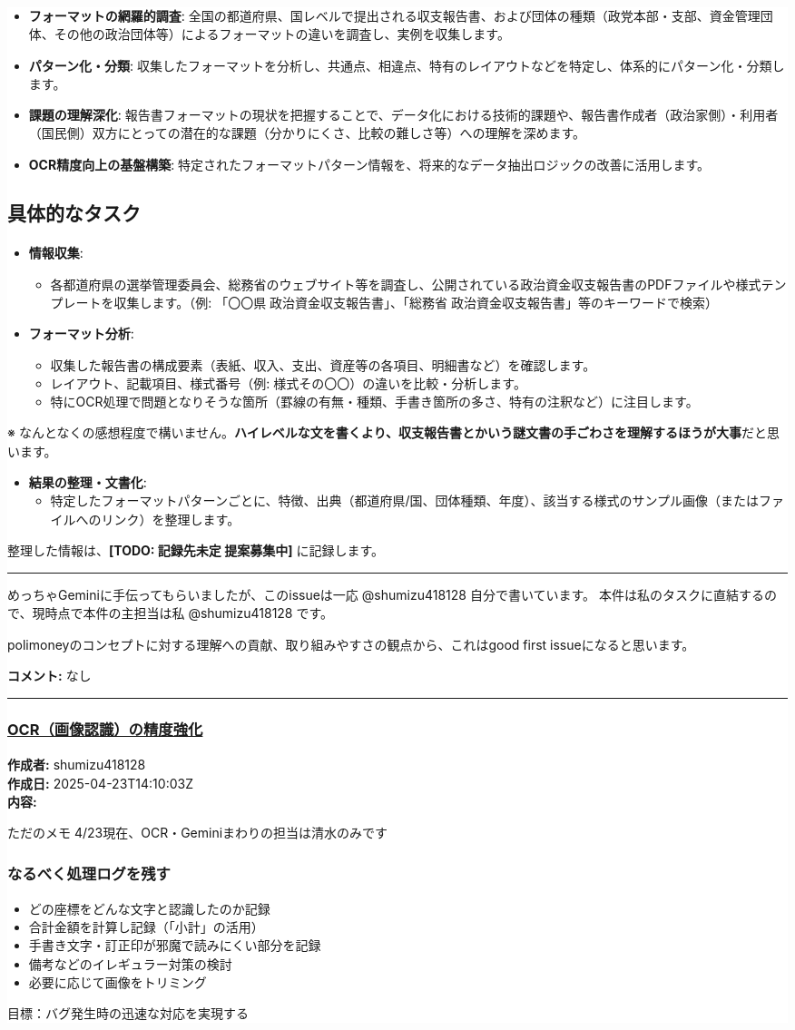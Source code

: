 - **フォーマットの網羅的調査**: 全国の都道府県、国レベルで提出される収支報告書、および団体の種類（政党本部・支部、資金管理団体、その他の政治団体等）によるフォーマットの違いを調査し、実例を収集します。

- **パターン化・分類**: 収集したフォーマットを分析し、共通点、相違点、特有のレイアウトなどを特定し、体系的にパターン化・分類します。

- **課題の理解深化**: 報告書フォーマットの現状を把握することで、データ化における技術的課題や、報告書作成者（政治家側）・利用者（国民側）双方にとっての潜在的な課題（分かりにくさ、比較の難しさ等）への理解を深めます。

- **OCR精度向上の基盤構築**: 特定されたフォーマットパターン情報を、将来的なデータ抽出ロジックの改善に活用します。

## 具体的なタスク

- **情報収集**:
  - 各都道府県の選挙管理委員会、総務省のウェブサイト等を調査し、公開されている政治資金収支報告書のPDFファイルや様式テンプレートを収集します。（例: 「〇〇県 政治資金収支報告書」、「総務省 政治資金収支報告書」等のキーワードで検索）

- **フォーマット分析**:
  - 収集した報告書の構成要素（表紙、収入、支出、資産等の各項目、明細書など）を確認します。
  - レイアウト、記載項目、様式番号（例: 様式その〇〇）の違いを比較・分析します。
  - 特にOCR処理で問題となりそうな箇所（罫線の有無・種類、手書き箇所の多さ、特有の注釈など）に注目します。

※ なんとなくの感想程度で構いません。**ハイレベルな文を書くより、収支報告書とかいう謎文書の手ごわさを理解するほうが大事**だと思います。

- **結果の整理・文書化**:
  - 特定したフォーマットパターンごとに、特徴、出典（都道府県/国、団体種類、年度）、該当する様式のサンプル画像（またはファイルへのリンク）を整理します。

整理した情報は、**[TODO: 記録先未定 提案募集中]** に記録します。

---

めっちゃGeminiに手伝ってもらいましたが、このissueは一応 @shumizu418128 自分で書いています。
本件は私のタスクに直結するので、現時点で本件の主担当は私 @shumizu418128 です。

polimoneyのコンセプトに対する理解への貢献、取り組みやすさの観点から、これはgood first issueになると思います。

**コメント:** なし

---

### [OCR（画像認識）の精度強化](https://github.com/digitaldemocracy2030/polimoney/issues/19)

**作成者:** shumizu418128  
**作成日:** 2025-04-23T14:10:03Z  
**内容:**

ただのメモ
4/23現在、OCR・Geminiまわりの担当は清水のみです
 
### なるべく処理ログを残す
  - どの座標をどんな文字と認識したのか記録
  - 合計金額を計算し記録（「小計」の活用）
  - 手書き文字・訂正印が邪魔で読みにくい部分を記録
  - 備考などのイレギュラー対策の検討
  - 必要に応じて画像をトリミング

目標：バグ発生時の迅速な対応を実現する
